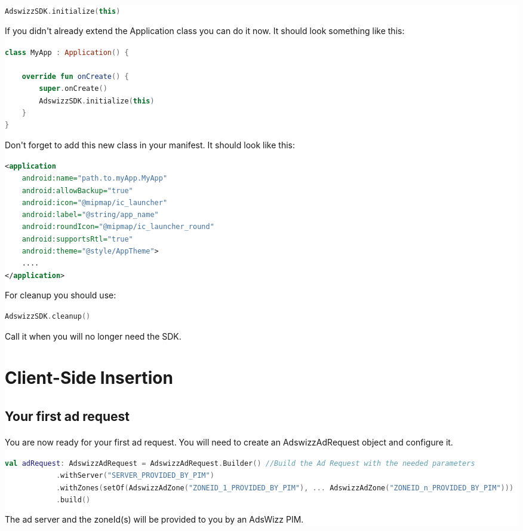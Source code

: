```kotlin
AdswizzSDK.initialize(this)
```

If you didn't already extend the Application class you can do it now. It should look something like this:

```kotlin
class MyApp : Application() {

    override fun onCreate() {
        super.onCreate()
        AdswizzSDK.initialize(this)
    }
}
```

Don't forget to add this new class in your manifest. It should look like this:

```xml
<application
    android:name="path.to.myApp.MyApp"
    android:allowBackup="true"
    android:icon="@mipmap/ic_launcher"
    android:label="@string/app_name"
    android:roundIcon="@mipmap/ic_launcher_round"
    android:supportsRtl="true"
    android:theme="@style/AppTheme">
    ....
</application>
```

For cleanup you should use:

```kotlin
AdswizzSDK.cleanup()
```

Call it when you will no longer need the SDK.

# Client-Side Insertion

## Your first ad request

You are now ready for your first ad request. You will need to create an AdswizzAdRequest object and configure it.

```kotlin
val adRequest: AdswizzAdRequest = AdswizzAdRequest.Builder() //Build the Ad Request with the needed parameters
            .withServer("SERVER_PROVIDED_BY_PIM")
            .withZones(setOf(AdswizzAdZone("ZONEID_1_PROVIDED_BY_PIM"), ... AdswizzAdZone("ZONEID_n_PROVIDED_BY_PIM")))
            .build()
```
The ad server and the zoneId(s) will be provided to you by an AdsWizz PIM.

